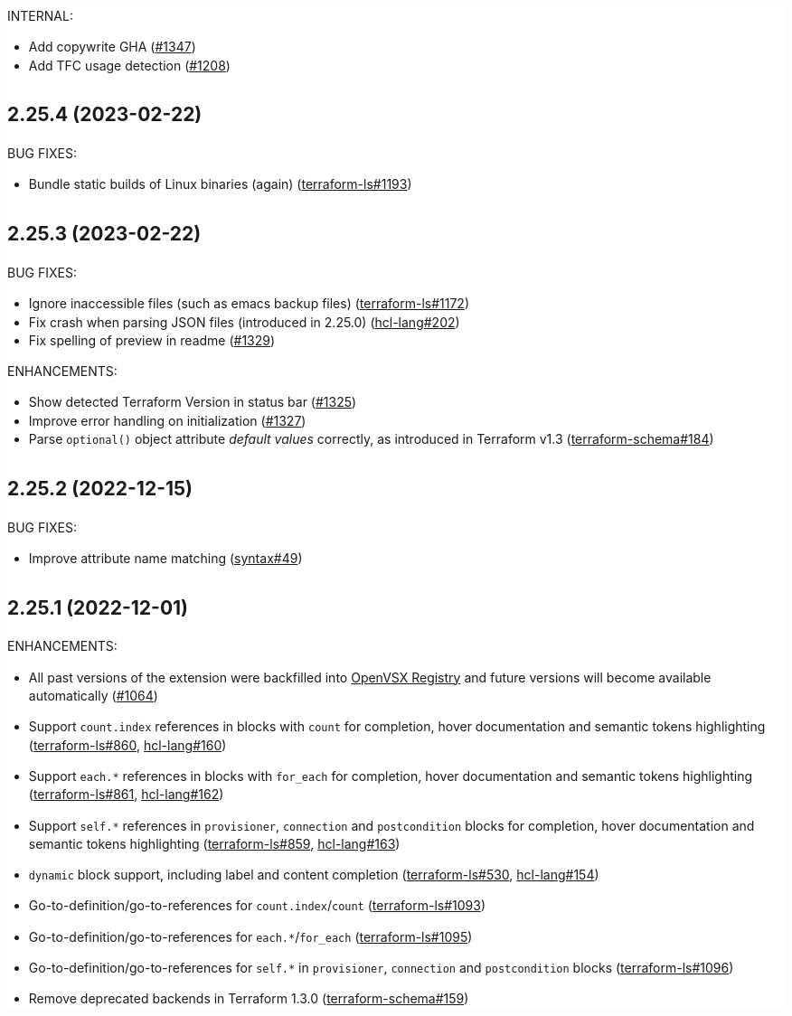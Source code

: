 INTERNAL:

* Add copywrite GHA ([#1347](https://github.com/hashicorp/vscode-terraform/pull/1347))
* Add TFC usage detection ([#1208](https://github.com/hashicorp/terraform-ls/pull/1208))

## 2.25.4 (2023-02-22)

BUG FIXES:

 - Bundle static builds of Linux binaries (again) ([terraform-ls#1193](https://github.com/hashicorp/terraform-ls/issues/1193))

## 2.25.3 (2023-02-22)

BUG FIXES:

 - Ignore inaccessible files (such as emacs backup files) ([terraform-ls#1172](https://github.com/hashicorp/terraform-ls/issues/1067))
 - Fix crash when parsing JSON files (introduced in 2.25.0) ([hcl-lang#202](https://github.com/hashicorp/hcl-lang/pull/202))
 - Fix spelling of preview in readme ([#1329](https://github.com/hashicorp/vscode-terraform/pull/1329))

ENHANCEMENTS:

 - Show detected Terraform Version in status bar ([#1325](https://github.com/hashicorp/vscode-terraform/pull/1325))
 - Improve error handling on initialization ([#1327](https://github.com/hashicorp/vscode-terraform/pull/1327))
 - Parse `optional()` object attribute _default values_ correctly, as introduced in Terraform v1.3 ([terraform-schema#184](https://github.com/hashicorp/terraform-schema/pull/184))
 

## 2.25.2 (2022-12-15)

BUG FIXES:

 - Improve attribute name matching ([syntax#49](https://github.com/hashicorp/syntax/pull/49))

## 2.25.1 (2022-12-01)

ENHANCEMENTS:

 - All past versions of the extension were backfilled into [OpenVSX Registry](https://open-vsx.org) and future versions will become available automatically ([#1064](https://github.com/hashicorp/vscode-terraform/pull/1064))

 - Support `count.index` references in blocks with `count` for completion, hover documentation and semantic tokens highlighting ([terraform-ls#860](https://github.com/hashicorp/terraform-ls/issues/860), [hcl-lang#160](https://github.com/hashicorp/hcl-lang/pull/160))
 - Support `each.*` references in blocks with `for_each` for completion, hover documentation and semantic tokens highlighting ([terraform-ls#861](https://github.com/hashicorp/terraform-ls/issues/861), [hcl-lang#162](https://github.com/hashicorp/hcl-lang/pull/162))
 - Support `self.*` references in `provisioner`, `connection` and `postcondition` blocks for completion, hover documentation and semantic tokens highlighting ([terraform-ls#859](https://github.com/hashicorp/terraform-ls/issues/859), [hcl-lang#163](https://github.com/hashicorp/hcl-lang/pull/163))
 - `dynamic` block support, including label and content completion ([terraform-ls#530](https://github.com/hashicorp/terraform-ls/issues/530), [hcl-lang#154](https://github.com/hashicorp/hcl-lang/pull/154))
 - Go-to-definition/go-to-references for `count.index`/`count` ([terraform-ls#1093](https://github.com/hashicorp/terraform-ls/issues/1093))
 - Go-to-definition/go-to-references for `each.*`/`for_each` ([terraform-ls#1095](https://github.com/hashicorp/terraform-ls/issues/1095))
 - Go-to-definition/go-to-references for `self.*` in `provisioner`, `connection` and `postcondition` blocks ([terraform-ls#1096](https://github.com/hashicorp/terraform-ls/issues/1096))
 - Remove deprecated backends in Terraform 1.3.0 ([terraform-schema#159](https://github.com/hashicorp/terraform-schema/pull/159))